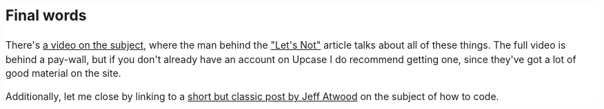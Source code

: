 ## Final words

There's [a video on the subject][upcase], where the man behind the ["Let's Not"][lets-not] article talks about all of these things.
The full video is behind a pay-wall, but if you don't already have an account on Upcase I do recommend getting one, since they've got a lot of good material on the site.

Additionally, let me close by linking to a [short but classic post by Jeff Atwood][coding-horror] on the subject of how to code.

  [upcase]: https://upcase.com/videos/rspec-best-practices
  [lets-not]: http://robots.thoughtbot.com/lets-not
  [coding-horror]: http://blog.codinghorror.com/coding-for-violent-psychopaths/


  [user-model]: https://github.com/mhartl/sample_app/blob/master/spec/models/user_spec.rb
  [mystery-guest]: http://xunitpatterns.com/Obscure%20Test.html#Mystery%20Guest
  [general-fixture]: http://xunitpatterns.com/Obscure%20Test.html#General%20Fixture
  [tests]: https://github.com/mhartl/sample_app/blob/master/spec/models/user_spec.rb#L26-L28
  [code]: https://github.com/mhartl/sample_app/blob/master/app/models/user.rb#L22-L32
  [mystery-guest]: http://xunitpatterns.com/Obscure%20Test.html#Mystery%20Guest
  [general-fixture]: http://xunitpatterns.com/Obscure%20Test.html#General%20Fixture
  [factory-girl]: https://github.com/thoughtbot/factory_girl/blob/master/GETTING_STARTED.md#defining-factories
  [user-pages-spec]: https://github.com/mhartl/sample_app/blob/master/spec/requests/user_pages_spec.rb